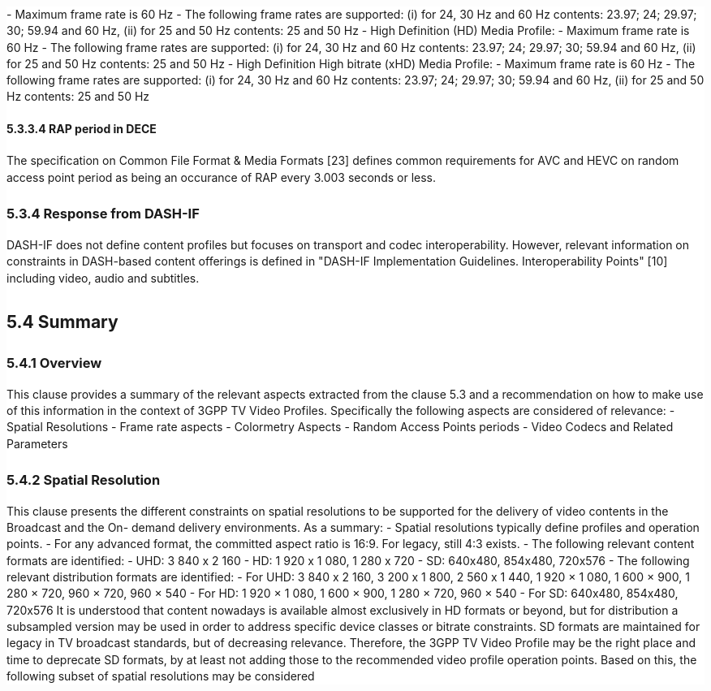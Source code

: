 \- Maximum frame rate is 60 Hz
\- The following frame rates are supported: (i) for 24, 30 Hz and 60 Hz
contents: 23.97; 24; 29.97; 30; 59.94 and 60 Hz, (ii) for 25 and 50 Hz
contents: 25 and 50 Hz
\- High Definition (HD) Media Profile:
\- Maximum frame rate is 60 Hz
\- The following frame rates are supported: (i) for 24, 30 Hz and 60 Hz
contents: 23.97; 24; 29.97; 30; 59.94 and 60 Hz, (ii) for 25 and 50 Hz
contents: 25 and 50 Hz
\- High Definition High bitrate (xHD) Media Profile:
\- Maximum frame rate is 60 Hz
\- The following frame rates are supported: (i) for 24, 30 Hz and 60 Hz
contents: 23.97; 24; 29.97; 30; 59.94 and 60 Hz, (ii) for 25 and 50 Hz
contents: 25 and 50 Hz
#### 5.3.3.4 RAP period in DECE
The specification on Common File Format & Media Formats [23] defines common
requirements for AVC and HEVC on random access point period as being an
occurance of RAP every 3.003 seconds or less.
### 5.3.4 Response from DASH-IF
DASH-IF does not define content profiles but focuses on transport and codec
interoperability. However, relevant information on constraints in DASH-based
content offerings is defined in \"DASH-IF Implementation Guidelines.
Interoperability Points\" [10] including video, audio and subtitles.
## 5.4 Summary
### 5.4.1 Overview
This clause provides a summary of the relevant aspects extracted from the
clause 5.3 and a recommendation on how to make use of this information in the
context of 3GPP TV Video Profiles.
Specifically the following aspects are considered of relevance:
\- Spatial Resolutions
\- Frame rate aspects
\- Colormetry Aspects
\- Random Access Points periods
\- Video Codecs and Related Parameters
### 5.4.2 Spatial Resolution
This clause presents the different constraints on spatial resolutions to be
supported for the delivery of video contents in the Broadcast and the On-
demand delivery environments.
As a summary:
\- Spatial resolutions typically define profiles and operation points.
\- For any advanced format, the committed aspect ratio is 16:9. For legacy,
still 4:3 exists.
\- The following relevant content formats are identified:
\- UHD: 3 840 x 2 160
\- HD: 1 920 x 1 080, 1 280 x 720
\- SD: 640x480, 854x480, 720x576
\- The following relevant distribution formats are identified:
\- For UHD: 3 840 x 2 160, 3 200 x 1 800, 2 560 x 1 440, 1 920 × 1 080, 1 600
× 900, 1 280 × 720, 960 × 720, 960 × 540
\- For HD: 1 920 × 1 080, 1 600 × 900, 1 280 × 720, 960 × 540
\- For SD: 640x480, 854x480, 720x576
It is understood that content nowadays is available almost exclusively in HD
formats or beyond, but for distribution a subsampled version may be used in
order to address specific device classes or bitrate constraints. SD formats
are maintained for legacy in TV broadcast standards, but of decreasing
relevance.
Therefore, the 3GPP TV Video Profile may be the right place and time to
deprecate SD formats, by at least not adding those to the recommended video
profile operation points.
Based on this, the following subset of spatial resolutions may be considered